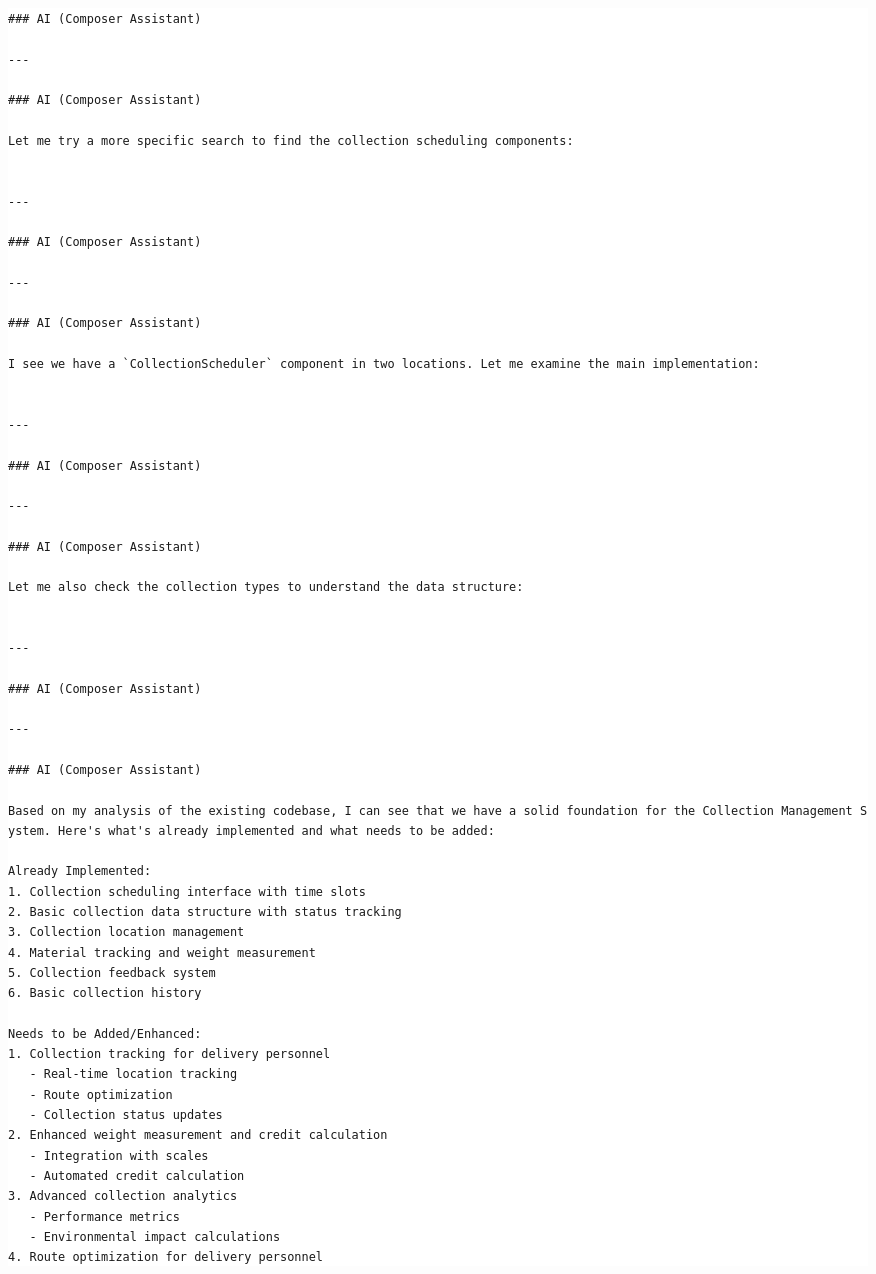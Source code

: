 ```
### AI (Composer Assistant)

---

### AI (Composer Assistant)

Let me try a more specific search to find the collection scheduling components:


---

### AI (Composer Assistant)

---

### AI (Composer Assistant)

I see we have a `CollectionScheduler` component in two locations. Let me examine the main implementation:


---

### AI (Composer Assistant)

---

### AI (Composer Assistant)

Let me also check the collection types to understand the data structure:


---

### AI (Composer Assistant)

---

### AI (Composer Assistant)

Based on my analysis of the existing codebase, I can see that we have a solid foundation for the Collection Management System. Here's what's already implemented and what needs to be added:

Already Implemented:
1. Collection scheduling interface with time slots
2. Basic collection data structure with status tracking
3. Collection location management
4. Material tracking and weight measurement
5. Collection feedback system
6. Basic collection history

Needs to be Added/Enhanced:
1. Collection tracking for delivery personnel
   - Real-time location tracking
   - Route optimization
   - Collection status updates
2. Enhanced weight measurement and credit calculation
   - Integration with scales
   - Automated credit calculation
3. Advanced collection analytics
   - Performance metrics
   - Environmental impact calculations
4. Route optimization for delivery personnel
```